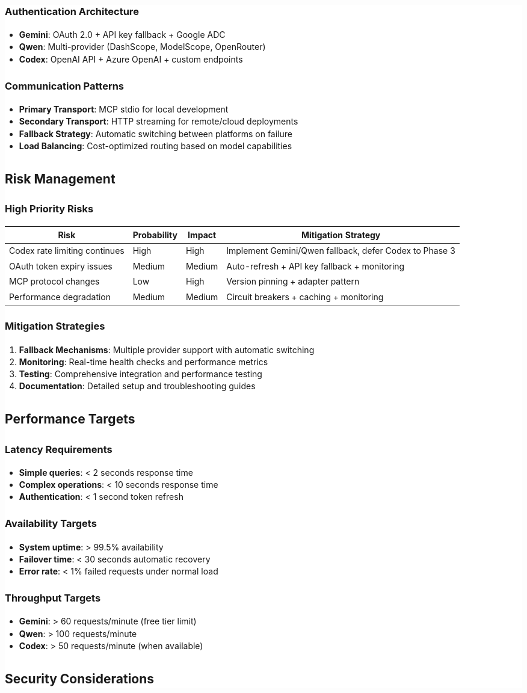 ### Authentication Architecture
- **Gemini**: OAuth 2.0 + API key fallback + Google ADC
- **Qwen**: Multi-provider (DashScope, ModelScope, OpenRouter)
- **Codex**: OpenAI API + Azure OpenAI + custom endpoints

### Communication Patterns
- **Primary Transport**: MCP stdio for local development
- **Secondary Transport**: HTTP streaming for remote/cloud deployments
- **Fallback Strategy**: Automatic switching between platforms on failure
- **Load Balancing**: Cost-optimized routing based on model capabilities

## Risk Management

### High Priority Risks
| Risk | Probability | Impact | Mitigation Strategy |
|------|-------------|--------|-------------------|
| Codex rate limiting continues | High | High | Implement Gemini/Qwen fallback, defer Codex to Phase 3 |
| OAuth token expiry issues | Medium | Medium | Auto-refresh + API key fallback + monitoring |
| MCP protocol changes | Low | High | Version pinning + adapter pattern |
| Performance degradation | Medium | Medium | Circuit breakers + caching + monitoring |

### Mitigation Strategies
1. **Fallback Mechanisms**: Multiple provider support with automatic switching
2. **Monitoring**: Real-time health checks and performance metrics
3. **Testing**: Comprehensive integration and performance testing
4. **Documentation**: Detailed setup and troubleshooting guides

## Performance Targets

### Latency Requirements
- **Simple queries**: < 2 seconds response time
- **Complex operations**: < 10 seconds response time
- **Authentication**: < 1 second token refresh

### Availability Targets
- **System uptime**: > 99.5% availability
- **Failover time**: < 30 seconds automatic recovery
- **Error rate**: < 1% failed requests under normal load

### Throughput Targets
- **Gemini**: > 60 requests/minute (free tier limit)
- **Qwen**: > 100 requests/minute
- **Codex**: > 50 requests/minute (when available)

## Security Considerations
